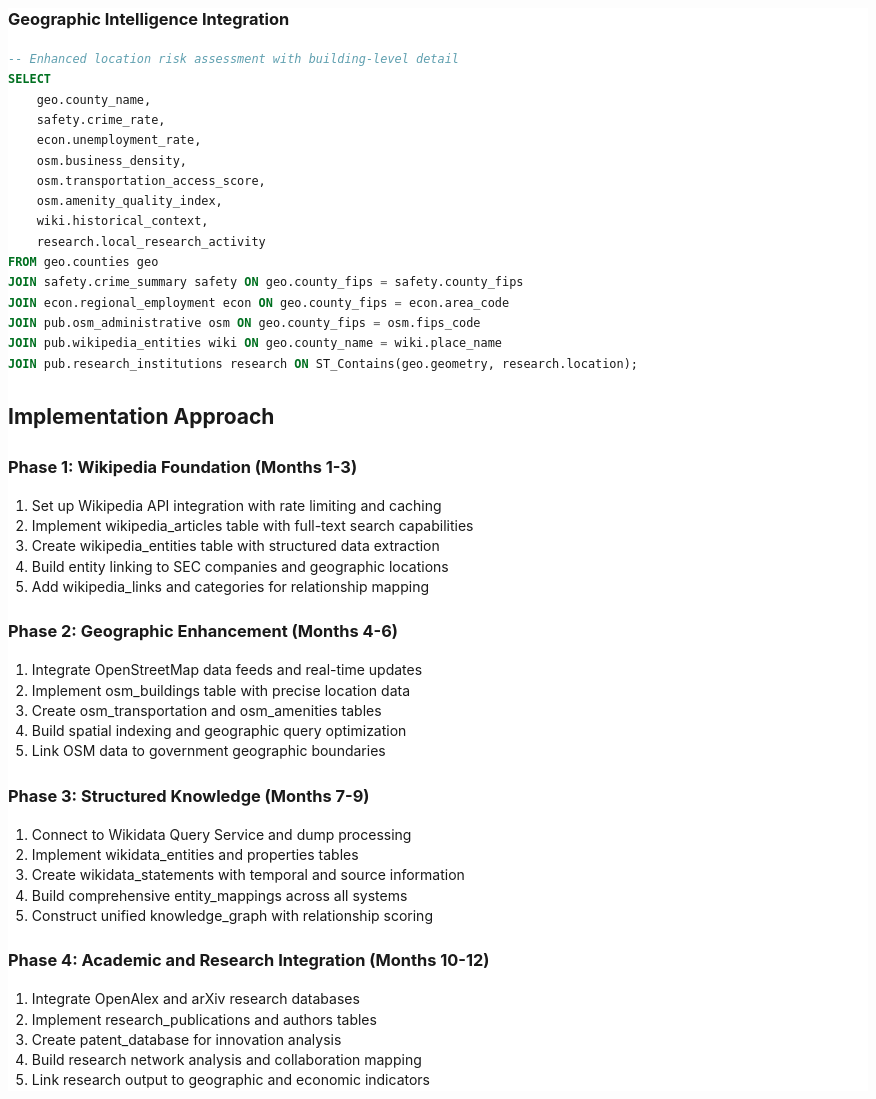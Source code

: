 ### Geographic Intelligence Integration
```sql
-- Enhanced location risk assessment with building-level detail
SELECT
    geo.county_name,
    safety.crime_rate,
    econ.unemployment_rate,
    osm.business_density,
    osm.transportation_access_score,
    osm.amenity_quality_index,
    wiki.historical_context,
    research.local_research_activity
FROM geo.counties geo
JOIN safety.crime_summary safety ON geo.county_fips = safety.county_fips
JOIN econ.regional_employment econ ON geo.county_fips = econ.area_code
JOIN pub.osm_administrative osm ON geo.county_fips = osm.fips_code
JOIN pub.wikipedia_entities wiki ON geo.county_name = wiki.place_name
JOIN pub.research_institutions research ON ST_Contains(geo.geometry, research.location);
```

## Implementation Approach

### Phase 1: Wikipedia Foundation (Months 1-3)
1. Set up Wikipedia API integration with rate limiting and caching
2. Implement wikipedia_articles table with full-text search capabilities
3. Create wikipedia_entities table with structured data extraction
4. Build entity linking to SEC companies and geographic locations
5. Add wikipedia_links and categories for relationship mapping

### Phase 2: Geographic Enhancement (Months 4-6)
1. Integrate OpenStreetMap data feeds and real-time updates
2. Implement osm_buildings table with precise location data
3. Create osm_transportation and osm_amenities tables
4. Build spatial indexing and geographic query optimization
5. Link OSM data to government geographic boundaries

### Phase 3: Structured Knowledge (Months 7-9)
1. Connect to Wikidata Query Service and dump processing
2. Implement wikidata_entities and properties tables
3. Create wikidata_statements with temporal and source information
4. Build comprehensive entity_mappings across all systems
5. Construct unified knowledge_graph with relationship scoring

### Phase 4: Academic and Research Integration (Months 10-12)
1. Integrate OpenAlex and arXiv research databases
2. Implement research_publications and authors tables
3. Create patent_database for innovation analysis
4. Build research network analysis and collaboration mapping
5. Link research output to geographic and economic indicators
